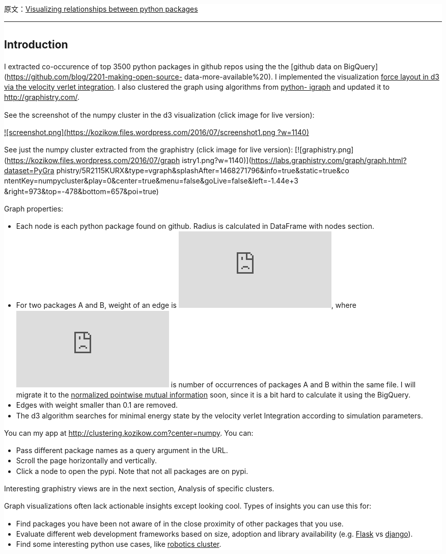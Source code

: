原文：[Visualizing relationships between python packages](https://kozikow.com/2016/07/10/visualizing-relationships-between-python-packages-2/)

---

## Introduction

I extracted co-occurence of top 3500 python packages in github repos using the
the [github data on BigQuery](https://github.com/blog/2201-making-open-source-
data-more-available%20). I implemented the visualization [force layout in d3
via the velocity verlet integration](https://github.com/d3/d3-force). I also
clustered the graph using algorithms from [python-
igraph](https://pypi.python.org/pypi/python-igraph) and updated it to
<http://graphistry.com/>.

See the screenshot of the numpy cluster in the d3 visualization (click image
for live version):

[![screenshot.png](https://kozikow.files.wordpress.com/2016/07/screenshot1.png
?w=1140)](http://clustering.kozikow.com?center=numpy)

See just the numpy cluster extracted from the graphistry (click image for live
version): [![graphistry.png](https://kozikow.files.wordpress.com/2016/07/graph
istry1.png?w=1140)](https://labs.graphistry.com/graph/graph.html?dataset=PyGra
phistry/5R2115KURX&type=vgraph&splashAfter=1468271796&info=true&static=true&co
ntentKey=numpycluster&play=0&center=true&menu=false&goLive=false&left=-1.44e+3
&right=973&top=-478&bottom=657&poi=true)

Graph properties:

  * Each node is each python package found on github. Radius is calculated in DataFrame with nodes section.
  * For two packages A and B, weight of an edge is ![\(\\frac{ |A \\cap B|}{min\(|A|, |B|\)}\)^2](https://s0.wp.com/latex.php?latex=%28%5Cfrac%7B+%7CA+%5Ccap+B%7C%7D%7Bmin%28%7CA%7C%2C+%7CB%7C%29%7D%29%5E2&bg=%23ffffff&fg=%23000000&s=0), where ![|A \\cap B|](https://s0.wp.com/latex.php?latex=%7CA+%5Ccap+B%7C&bg=%23ffffff&fg=%23000000&s=0) is number of occurrences of packages A and B within the same file. I will migrate it to the [normalized pointwise mutual information](https://en.wikipedia.org/wiki/Pointwise_mutual_information#Normalized_pointwise_mutual_information_.28npmi.29) soon, since it is a bit hard to calculate it using the BigQuery.
  * Edges with weight smaller than 0.1 are removed.
  * The d3 algorithm searches for minimal energy state by the velocity verlet Integration according to simulation parameters.

You can my app at <http://clustering.kozikow.com?center=numpy>. You can:

  * Pass different package names as a query argument in the URL.
  * Scroll the page horizontally and vertically.
  * Click a node to open the pypi. Note that not all packages are on pypi.

Interesting graphistry views are in the next section, Analysis of specific
clusters.

Graph visualizations often lack actionable insights except looking cool. Types
of insights you can use this for:

  * Find packages you have been not aware of in the close proximity of other packages that you use.
  * Evaluate different web development frameworks based on size, adoption and library availability (e.g. [Flask](https://labs.graphistry.com/graph/graph.html?dataset=PyGraphistry/5R2115KURX&type=vgraph&splashAfter=1468271796&info=true&static=true&contentKey=flashcluster&play=0&center=true&menu=false&goLive=false&left=-1.44e+3&right=973&top=-478&bottom=657&poi=true) vs [django](https://labs.graphistry.com/graph/graph.html?dataset=PyGraphistry/5R2115KURX&type=vgraph&splashAfter=1468271796&info=true&static=true&contentKey=djangocluster&play=0&center=true&menu=false&goLive=false&left=-1.44e+3&right=973&top=-478&bottom=657&poi=true)).
  * Find some interesting python use cases, like [robotics cluster](http://clustering.kozikow.com/?center=rospy).
